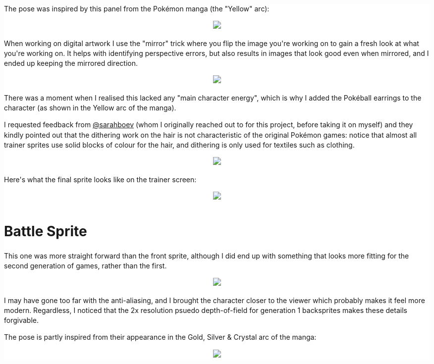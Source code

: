 The pose was inspired by this panel from the Pokémon manga (the "Yellow" arc):

<p align="center">
<img src='{{ "/assets/pokegreen/Green_Y_chapter.png" | absolute_url }}'/>
</p>

When working on digital artwork I use the "mirror" trick where you flip the image you're working on to gain a fresh look at what you're working on. It helps with identifying perspective errors, but also results in images that look good even when mirrored, and I ended up keeping the mirrored direction.

<p align="center">
<img src='{{ "/assets/pokegreen/progress.gif" | absolute_url }}'/>
</p>

There was a moment when I realised this lacked any "main character energy", which is why I added the Pokéball earrings to the character (as shown in the Yellow arc of the manga).

I requested feedback from [@sarahboev](https://bsky.app/profile/sarahboev.bsky.social) (whom I originally reached out to for this project, before taking it on myself) and they kindly pointed out that the dithering work on the hair is not characteristic of the original Pokémon games: notice that almost all trainer sprites use solid blocks of colour for the hair, and dithering is only used for textiles such as clothing.

<p align="center">
<img src='{{ "/assets/pokegreen/hair.png" | absolute_url }}'/>
</p>

Here's what the final sprite looks like on the trainer screen:

<p align="center">
<img src='{{ "/assets/pokegreen/pokegreen-17.png" | absolute_url }}'/>
</p>

# Battle Sprite

This one was more straight forward than the front sprite, although I did end up with something that looks more fitting for the second generation of games, rather than the first.

<p align="center">
<img src='{{ "/assets/pokegreen/back.png" | absolute_url }}'/>
</p>

I may have gone too far with the anti-aliasing, and I brought the character closer to the viewer which probably makes it feel more modern. Regardless, I noticed that the 2x resolution psuedo depth-of-field for generation 1 backsprites makes these details forgivable.

The pose is partly inspired from their appearance in the Gold, Silver & Crystal arc of the manga:

<p align="center">
<img height='415' src='{{ "/assets/pokegreen/Green_GSC_chapter.png" | absolute_url }}'/>
</p>
